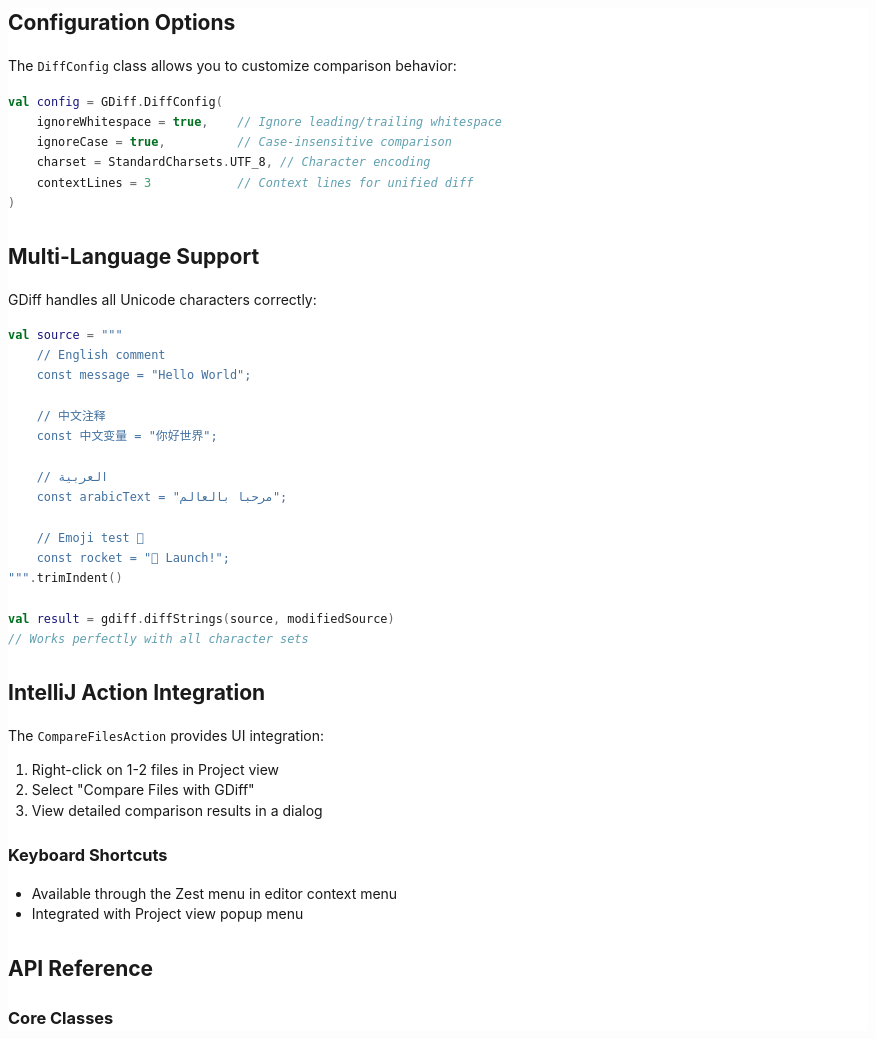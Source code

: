 ## Configuration Options

The `DiffConfig` class allows you to customize comparison behavior:

```kotlin
val config = GDiff.DiffConfig(
    ignoreWhitespace = true,    // Ignore leading/trailing whitespace
    ignoreCase = true,          // Case-insensitive comparison
    charset = StandardCharsets.UTF_8, // Character encoding
    contextLines = 3            // Context lines for unified diff
)
```

## Multi-Language Support

GDiff handles all Unicode characters correctly:

```kotlin
val source = """
    // English comment
    const message = "Hello World";
    
    // 中文注释
    const 中文变量 = "你好世界";
    
    // العربية
    const arabicText = "مرحبا بالعالم";
    
    // Emoji test 🚀
    const rocket = "🚀 Launch!";
""".trimIndent()

val result = gdiff.diffStrings(source, modifiedSource)
// Works perfectly with all character sets
```

## IntelliJ Action Integration

The `CompareFilesAction` provides UI integration:

1. Right-click on 1-2 files in Project view
2. Select "Compare Files with GDiff"
3. View detailed comparison results in a dialog

### Keyboard Shortcuts
- Available through the Zest menu in editor context menu
- Integrated with Project view popup menu

## API Reference

### Core Classes
